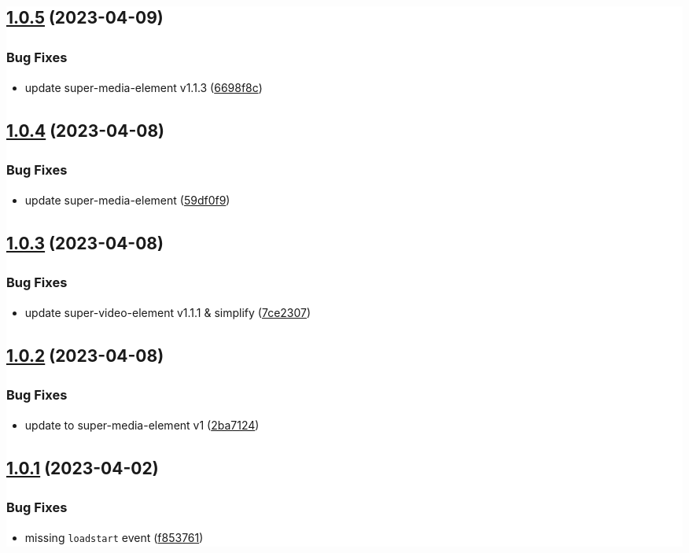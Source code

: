 

## [1.0.5](https://github.com/luwes/wistia-video-element/compare/v1.0.4...v1.0.5) (2023-04-09)


### Bug Fixes

* update super-media-element v1.1.3 ([6698f8c](https://github.com/luwes/wistia-video-element/commit/6698f8caf797e9579e8c696bd1189b4127fe1402))



## [1.0.4](https://github.com/luwes/wistia-video-element/compare/v1.0.3...v1.0.4) (2023-04-08)


### Bug Fixes

* update super-media-element ([59df0f9](https://github.com/luwes/wistia-video-element/commit/59df0f96a304dcefd9da3d36fe900c0e02a7b41c))



## [1.0.3](https://github.com/luwes/wistia-video-element/compare/v1.0.2...v1.0.3) (2023-04-08)


### Bug Fixes

* update super-video-element v1.1.1 & simplify ([7ce2307](https://github.com/luwes/wistia-video-element/commit/7ce2307b87065d89531553df090343fa6f524f1a))



## [1.0.2](https://github.com/luwes/wistia-video-element/compare/v1.0.1...v1.0.2) (2023-04-08)


### Bug Fixes

* update to super-media-element v1 ([2ba7124](https://github.com/luwes/wistia-video-element/commit/2ba71243fcd0f806ff892f722d7dcfd8771085cb))



## [1.0.1](https://github.com/luwes/wistia-video-element/compare/v1.0.0...v1.0.1) (2023-04-02)


### Bug Fixes

* missing `loadstart` event ([f853761](https://github.com/luwes/wistia-video-element/commit/f8537619f70e35e3f60c13805626ad9d725d504d))

